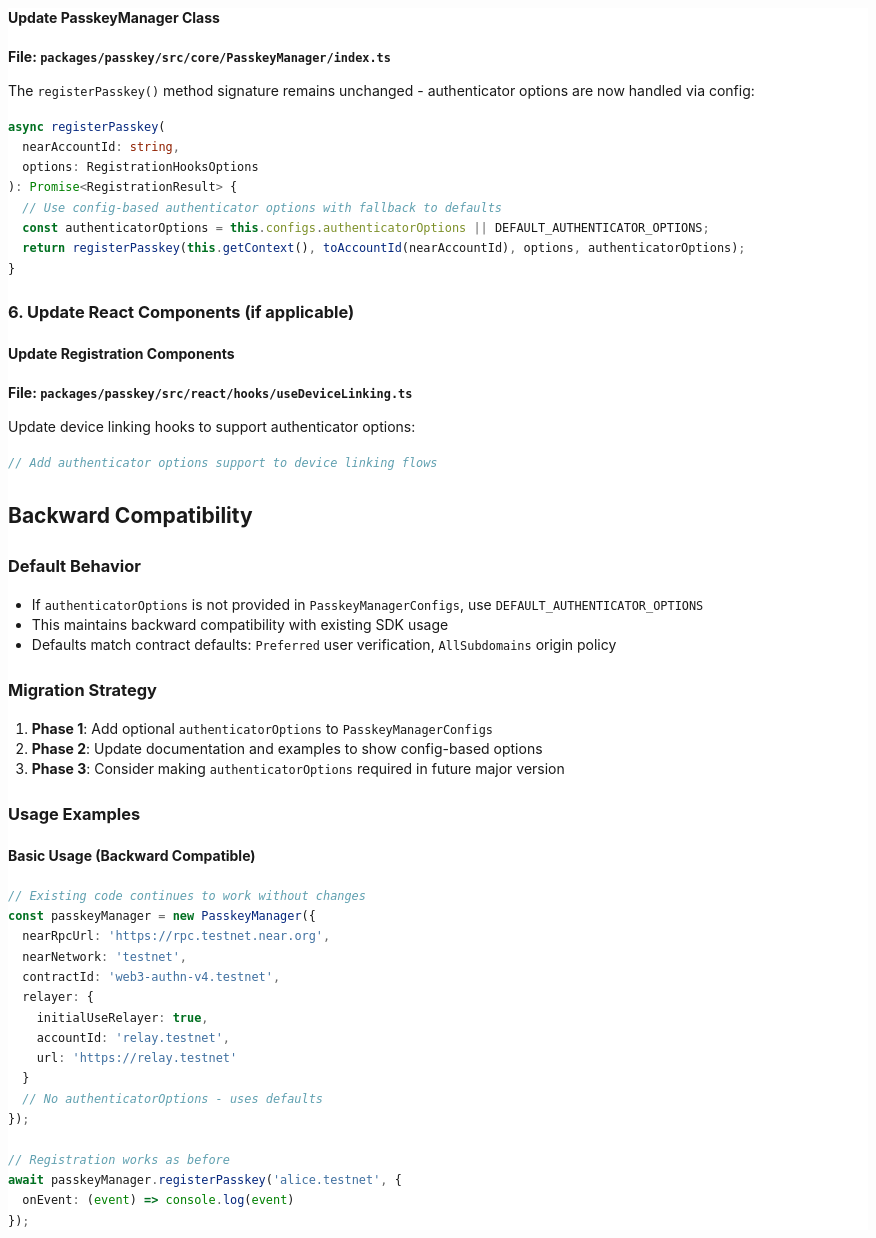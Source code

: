 #### Update PasskeyManager Class
**File: `packages/passkey/src/core/PasskeyManager/index.ts`**

The `registerPasskey()` method signature remains unchanged - authenticator options are now handled via config:
```typescript
async registerPasskey(
  nearAccountId: string,
  options: RegistrationHooksOptions
): Promise<RegistrationResult> {
  // Use config-based authenticator options with fallback to defaults
  const authenticatorOptions = this.configs.authenticatorOptions || DEFAULT_AUTHENTICATOR_OPTIONS;
  return registerPasskey(this.getContext(), toAccountId(nearAccountId), options, authenticatorOptions);
}
```

### 6. Update React Components (if applicable)

#### Update Registration Components
**File: `packages/passkey/src/react/hooks/useDeviceLinking.ts`**

Update device linking hooks to support authenticator options:
```typescript
// Add authenticator options support to device linking flows
```

## Backward Compatibility

### Default Behavior
- If `authenticatorOptions` is not provided in `PasskeyManagerConfigs`, use `DEFAULT_AUTHENTICATOR_OPTIONS`
- This maintains backward compatibility with existing SDK usage
- Defaults match contract defaults: `Preferred` user verification, `AllSubdomains` origin policy

### Migration Strategy
1. **Phase 1**: Add optional `authenticatorOptions` to `PasskeyManagerConfigs`
2. **Phase 2**: Update documentation and examples to show config-based options
3. **Phase 3**: Consider making `authenticatorOptions` required in future major version

### Usage Examples

#### Basic Usage (Backward Compatible)
```typescript
// Existing code continues to work without changes
const passkeyManager = new PasskeyManager({
  nearRpcUrl: 'https://rpc.testnet.near.org',
  nearNetwork: 'testnet',
  contractId: 'web3-authn-v4.testnet',
  relayer: {
    initialUseRelayer: true,
    accountId: 'relay.testnet',
    url: 'https://relay.testnet'
  }
  // No authenticatorOptions - uses defaults
});

// Registration works as before
await passkeyManager.registerPasskey('alice.testnet', {
  onEvent: (event) => console.log(event)
});
```
